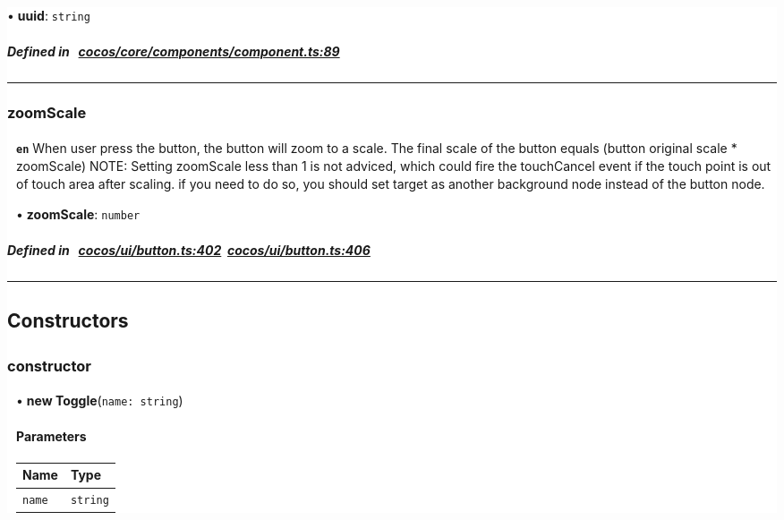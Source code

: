 


•  **uuid**:
 ``string`` 
</div>

##### Defined in &nbsp;   [cocos/core/components/component.ts:89](https://github.com/cocos-creator/engine/blob/c7bf6b8a9/cocos/core/components/component.ts#L89)&nbsp;


___


### zoomScale
<div style="margin-left: 10px;">




**`en`** 
When user press the button, the button will zoom to a scale.
The final scale of the button equals (button original scale * zoomScale)
NOTE: Setting zoomScale less than 1 is not adviced, which could fire the touchCancel event if the touch point is out of touch area after scaling.
if you need to do so, you should set target as another background node instead of the button node.





•  **zoomScale**:
 ``number`` 
</div>

##### Defined in &nbsp;   [cocos/ui/button.ts:402](https://github.com/cocos-creator/engine/blob/c7bf6b8a9/cocos/ui/button.ts#L402)&nbsp;   [cocos/ui/button.ts:406](https://github.com/cocos-creator/engine/blob/c7bf6b8a9/cocos/ui/button.ts#L406)&nbsp;


___


## Constructors


### constructor
<div style="margin-left: 10px;">

• **new Toggle**(`name: string`)

#### Parameters
| Name | Type |
| :------ | :------ |
| `name` | `string` |
